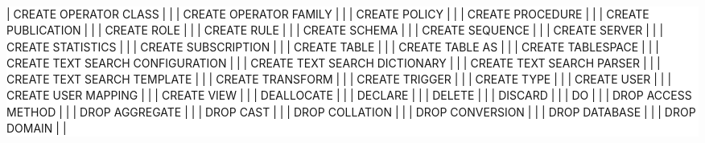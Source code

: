 | CREATE OPERATOR CLASS            |          |
| CREATE OPERATOR FAMILY           |          |
| CREATE POLICY                    |          |
| CREATE PROCEDURE                 |          |
| CREATE PUBLICATION               |          |
| CREATE ROLE                      |          |
| CREATE RULE                      |          |
| CREATE SCHEMA                    |          |
| CREATE SEQUENCE                  |          |
| CREATE SERVER                    |          |
| CREATE STATISTICS                |          |
| CREATE SUBSCRIPTION              |          |
| CREATE TABLE                     |          |
| CREATE TABLE AS                  |          |
| CREATE TABLESPACE                |          |
| CREATE TEXT SEARCH CONFIGURATION |          |
| CREATE TEXT SEARCH DICTIONARY    |          |
| CREATE TEXT SEARCH PARSER        |          |
| CREATE TEXT SEARCH TEMPLATE      |          |
| CREATE TRANSFORM                 |          |
| CREATE TRIGGER                   |          |
| CREATE TYPE                      |          |
| CREATE USER                      |          |
| CREATE USER MAPPING              |          |
| CREATE VIEW                      |          |
| DEALLOCATE                       |          |
| DECLARE                          |          |
| DELETE                           |          |
| DISCARD                          |          |
| DO                               |          |
| DROP ACCESS METHOD               |          |
| DROP AGGREGATE                   |          |
| DROP CAST                        |          |
| DROP COLLATION                   |          |
| DROP CONVERSION                  |          |
| DROP DATABASE                    |          |
| DROP DOMAIN                      |          |